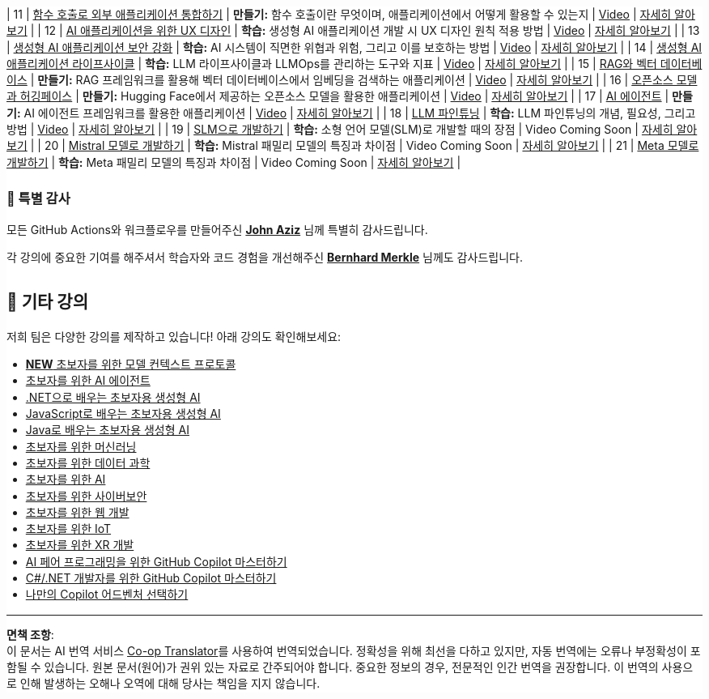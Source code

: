 | 11  | [함수 호출로 외부 애플리케이션 통합하기](./11-integrating-with-function-calling/README.md?WT.mc_id=academic-105485-koreyst) | **만들기:** 함수 호출이란 무엇이며, 애플리케이션에서 어떻게 활용할 수 있는지                          | [Video](https://aka.ms/gen-ai-lesson11-gh?WT.mc_id=academic-105485-koreyst) | [자세히 알아보기](https://aka.ms/genai-collection?WT.mc_id=academic-105485-koreyst) |
| 12  | [AI 애플리케이션을 위한 UX 디자인](./12-designing-ux-for-ai-applications/README.md?WT.mc_id=academic-105485-koreyst)                         | **학습:** 생성형 AI 애플리케이션 개발 시 UX 디자인 원칙 적용 방법         | [Video](https://aka.ms/gen-ai-lesson12-gh?WT.mc_id=academic-105485-koreyst) | [자세히 알아보기](https://aka.ms/genai-collection?WT.mc_id=academic-105485-koreyst) |
| 13  | [생성형 AI 애플리케이션 보안 강화](./13-securing-ai-applications/README.md?WT.mc_id=academic-105485-koreyst)                         | **학습:** AI 시스템이 직면한 위협과 위험, 그리고 이를 보호하는 방법             | [Video](https://aka.ms/gen-ai-lesson13-gh?WT.mc_id=academic-105485-koreyst) | [자세히 알아보기](https://aka.ms/genai-collection?WT.mc_id=academic-105485-koreyst) |
| 14  | [생성형 AI 애플리케이션 라이프사이클](./14-the-generative-ai-application-lifecycle/README.md?WT.mc_id=academic-105485-koreyst)           | **학습:** LLM 라이프사이클과 LLMOps를 관리하는 도구와 지표                         | [Video](https://aka.ms/gen-ai-lesson14-gh?WT.mc_id=academic-105485-koreyst) | [자세히 알아보기](https://aka.ms/genai-collection?WT.mc_id=academic-105485-koreyst) |
| 15  | [RAG와 벡터 데이터베이스](./15-rag-and-vector-databases/README.md?WT.mc_id=academic-105485-koreyst)        | **만들기:** RAG 프레임워크를 활용해 벡터 데이터베이스에서 임베딩을 검색하는 애플리케이션  | [Video](https://aka.ms/gen-ai-lesson15-gh?WT.mc_id=academic-105485-koreyst) | [자세히 알아보기](https://aka.ms/genai-collection?WT.mc_id=academic-105485-koreyst) |
| 16  | [오픈소스 모델과 허깅페이스](./16-open-source-models/README.md?WT.mc_id=academic-105485-koreyst)                                    | **만들기:** Hugging Face에서 제공하는 오픈소스 모델을 활용한 애플리케이션                    | [Video](https://aka.ms/gen-ai-lesson16-gh?WT.mc_id=academic-105485-koreyst) | [자세히 알아보기](https://aka.ms/genai-collection?WT.mc_id=academic-105485-koreyst) |
| 17  | [AI 에이전트](./17-ai-agents/README.md?WT.mc_id=academic-105485-koreyst)                                                                       | **만들기:** AI 에이전트 프레임워크를 활용한 애플리케이션                                           | [Video](https://aka.ms/gen-ai-lesson17-gh?WT.mc_id=academic-105485-koreyst) | [자세히 알아보기](https://aka.ms/genai-collection?WT.mc_id=academic-105485-koreyst) |
| 18  | [LLM 파인튜닝](./18-fine-tuning/README.md?WT.mc_id=academic-105485-koreyst)                                                              | **학습:** LLM 파인튜닝의 개념, 필요성, 그리고 방법                                            | [Video](https://aka.ms/gen-ai-lesson18-gh?WT.mc_id=academic-105485-koreyst) | [자세히 알아보기](https://aka.ms/genai-collection?WT.mc_id=academic-105485-koreyst) |
| 19  | [SLM으로 개발하기](./19-slm/README.md?WT.mc_id=academic-105485-koreyst)                                                              | **학습:** 소형 언어 모델(SLM)로 개발할 때의 장점                                            | Video Coming Soon | [자세히 알아보기](https://aka.ms/genai-collection?WT.mc_id=academic-105485-koreyst) |
| 20  | [Mistral 모델로 개발하기](./20-mistral/README.md?WT.mc_id=academic-105485-koreyst)                                                              | **학습:** Mistral 패밀리 모델의 특징과 차이점                                           | Video Coming Soon | [자세히 알아보기](https://aka.ms/genai-collection?WT.mc_id=academic-105485-koreyst) |
| 21  | [Meta 모델로 개발하기](./21-meta/README.md?WT.mc_id=academic-105485-koreyst)                                                              | **학습:** Meta 패밀리 모델의 특징과 차이점                                           | Video Coming Soon | [자세히 알아보기](https://aka.ms/genai-collection?WT.mc_id=academic-105485-koreyst) |

### 🌟 특별 감사

모든 GitHub Actions와 워크플로우를 만들어주신 [**John Aziz**](https://www.linkedin.com/in/john0isaac/) 님께 특별히 감사드립니다.

각 강의에 중요한 기여를 해주셔서 학습자와 코드 경험을 개선해주신 [**Bernhard Merkle**](https://www.linkedin.com/in/bernhard-merkle-738b73/) 님께도 감사드립니다.

## 🎒 기타 강의

저희 팀은 다양한 강의를 제작하고 있습니다! 아래 강의도 확인해보세요:

- [**NEW** 초보자를 위한 모델 컨텍스트 프로토콜](https://github.com/microsoft/mcp-for-beginners?WT.mc_id=academic-105485-koreyst)
- [초보자를 위한 AI 에이전트](https://github.com/microsoft/ai-agents-for-beginners?WT.mc_id=academic-105485-koreyst)
- [.NET으로 배우는 초보자용 생성형 AI](https://github.com/microsoft/Generative-AI-for-beginners-dotnet?WT.mc_id=academic-105485-koreyst)
- [JavaScript로 배우는 초보자용 생성형 AI](https://aka.ms/genai-js-course?WT.mc_id=academic-105485-koreyst)
- [Java로 배우는 초보자용 생성형 AI](https://aka.ms/genaijava?WT.mc_id=academic-105485-koreyst)
- [초보자를 위한 머신러닝](https://aka.ms/ml-beginners?WT.mc_id=academic-105485-koreyst)
- [초보자를 위한 데이터 과학](https://aka.ms/datascience-beginners?WT.mc_id=academic-105485-koreyst)
- [초보자를 위한 AI](https://aka.ms/ai-beginners?WT.mc_id=academic-105485-koreyst)
- [초보자를 위한 사이버보안](https://github.com/microsoft/Security-101??WT.mc_id=academic-96948-sayoung)
- [초보자를 위한 웹 개발](https://aka.ms/webdev-beginners?WT.mc_id=academic-105485-koreyst)
- [초보자를 위한 IoT](https://aka.ms/iot-beginners?WT.mc_id=academic-105485-koreyst)
- [초보자를 위한 XR 개발](https://github.com/microsoft/xr-development-for-beginners?WT.mc_id=academic-105485-koreyst)
- [AI 페어 프로그래밍을 위한 GitHub Copilot 마스터하기](https://aka.ms/GitHubCopilotAI?WT.mc_id=academic-105485-koreyst)
- [C#/.NET 개발자를 위한 GitHub Copilot 마스터하기](https://github.com/microsoft/mastering-github-copilot-for-dotnet-csharp-developers?WT.mc_id=academic-105485-koreyst)
- [나만의 Copilot 어드벤처 선택하기](https://github.com/microsoft/CopilotAdventures?WT.mc_id=academic-105485-koreyst)

---

**면책 조항**:  
이 문서는 AI 번역 서비스 [Co-op Translator](https://github.com/Azure/co-op-translator)를 사용하여 번역되었습니다. 정확성을 위해 최선을 다하고 있지만, 자동 번역에는 오류나 부정확성이 포함될 수 있습니다. 원본 문서(원어)가 권위 있는 자료로 간주되어야 합니다. 중요한 정보의 경우, 전문적인 인간 번역을 권장합니다. 이 번역의 사용으로 인해 발생하는 오해나 오역에 대해 당사는 책임을 지지 않습니다.